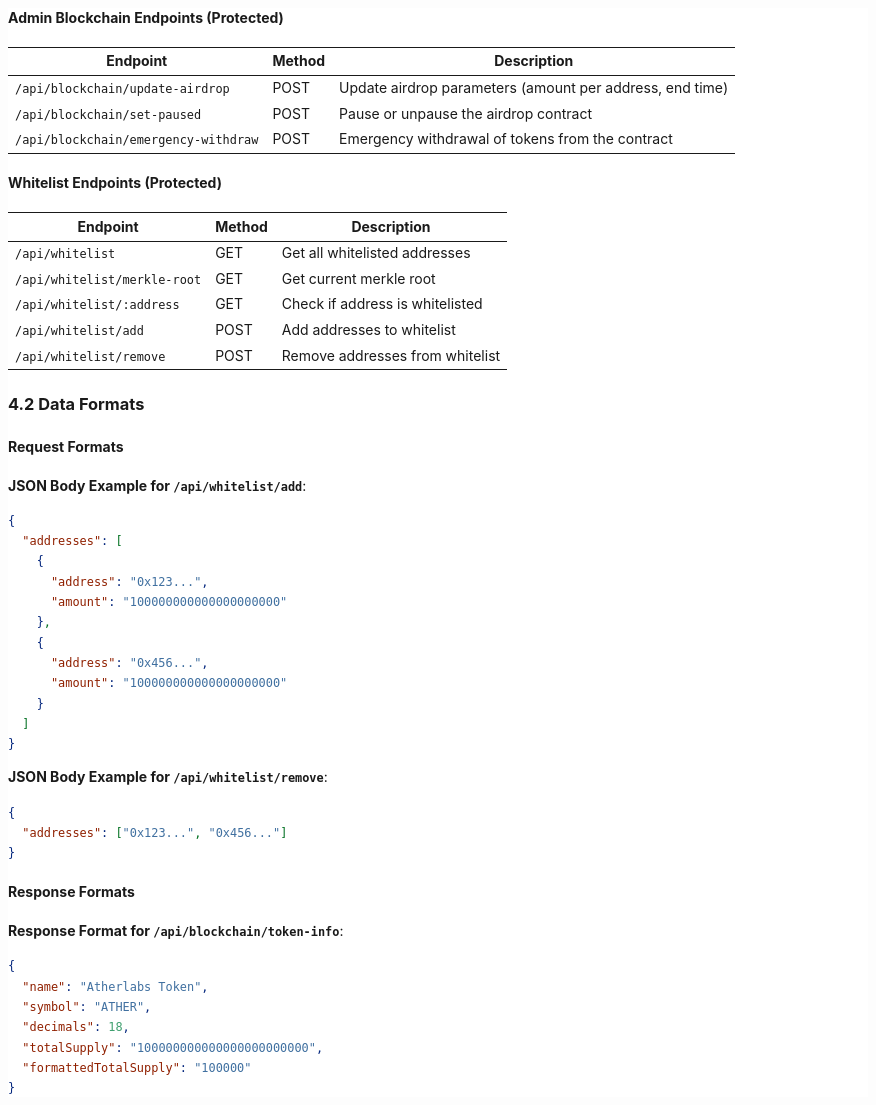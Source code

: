#### Admin Blockchain Endpoints (Protected)

| Endpoint | Method | Description |
|----------|--------|-------------|
| `/api/blockchain/update-airdrop` | POST | Update airdrop parameters (amount per address, end time) |
| `/api/blockchain/set-paused` | POST | Pause or unpause the airdrop contract |
| `/api/blockchain/emergency-withdraw` | POST | Emergency withdrawal of tokens from the contract |

#### Whitelist Endpoints (Protected)

| Endpoint | Method | Description |
|----------|--------|-------------|
| `/api/whitelist` | GET | Get all whitelisted addresses |
| `/api/whitelist/merkle-root` | GET | Get current merkle root |
| `/api/whitelist/:address` | GET | Check if address is whitelisted |
| `/api/whitelist/add` | POST | Add addresses to whitelist |
| `/api/whitelist/remove` | POST | Remove addresses from whitelist |

### 4.2 Data Formats

#### Request Formats

**JSON Body Example for `/api/whitelist/add`**:
```json
{
  "addresses": [
    {
      "address": "0x123...",
      "amount": "100000000000000000000"
    },
    {
      "address": "0x456...",
      "amount": "100000000000000000000"
    }
  ]
}
```

**JSON Body Example for `/api/whitelist/remove`**:
```json
{
  "addresses": ["0x123...", "0x456..."]
}
```

#### Response Formats

**Response Format for `/api/blockchain/token-info`**:
```json
{
  "name": "Atherlabs Token",
  "symbol": "ATHER",
  "decimals": 18,
  "totalSupply": "100000000000000000000000",
  "formattedTotalSupply": "100000"
}
```
